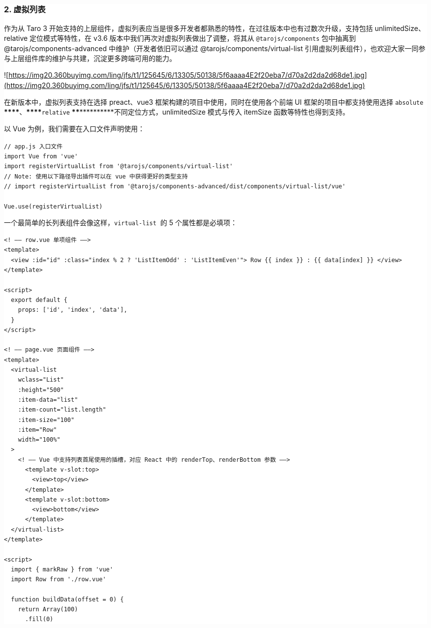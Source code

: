 ### 2. 虚拟列表

作为从 Taro 3 开始支持的上层组件，虚拟列表应当是很多开发者都熟悉的特性，在过往版本中也有过数次升级，支持包括 unlimitedSize、relative 定位模式等特性，在 v3.6 版本中我们再次对虚拟列表做出了调整，将其从 `@tarojs/components` 包中抽离到 @tarojs/components-advanced 中维护（开发者依旧可以通过 @tarojs/components/virtual-list 引用虚拟列表组件），也欢迎大家一同参与上层组件库的维护与共建，沉淀更多跨端可用的能力。

![https://img20.360buyimg.com/ling/jfs/t1/125645/6/13305/50138/5f6aaaa4E2f20eba7/d70a2d2da2d68de1.jpg](https://img20.360buyimg.com/ling/jfs/t1/125645/6/13305/50138/5f6aaaa4E2f20eba7/d70a2d2da2d68de1.jpg)

在新版本中，虚拟列表支持在选择 preact、vue3 框架构建的项目中使用，同时在使用各个前端 UI 框架的项目中都支持使用选择 `absolute`**\*\*\*\***、**\*\*\*\***`relative` **\*\***\*\*\*\***\*\***不同定位方式，unlimitedSize 模式与传入 itemSize 函数等特性也得到支持。

以 Vue 为例，我们需要在入口文件声明使用：

```tsx
// app.js 入口文件
import Vue from 'vue'
import registerVirtualList from '@tarojs/components/virtual-list'
// Note: 使用以下路径导出插件可以在 vue 中获得更好的类型支持
// import registerVirtualList from '@tarojs/components-advanced/dist/components/virtual-list/vue'

Vue.use(registerVirtualList)
```

一个最简单的长列表组件会像这样，`virtual-list`  的 5 个属性都是必填项：

```tsx
<! –– row.vue 单项组件 ––>
<template>
  <view :id="id" :class="index % 2 ? 'ListItemOdd' : 'ListItemEven'"> Row {{ index }} : {{ data[index] }} </view>
</template>

<script>
  export default {
    props: ['id', 'index', 'data'],
  }
</script>

<! –– page.vue 页面组件 ––>
<template>
  <virtual-list
    wclass="List"
    :height="500"
    :item-data="list"
    :item-count="list.length"
    :item-size="100"
    :item="Row"
    width="100%"
  >
    <! –– Vue 中支持列表首尾使用的插槽，对应 React 中的 renderTop、renderBottom 参数 ––>
	  <template v-slot:top>
	    <view>top</view>
	  </template>
	  <template v-slot:bottom>
	    <view>bottom</view>
	  </template>
  </virtual-list>
</template>

<script>
  import { markRaw } from 'vue'
  import Row from './row.vue'

  function buildData(offset = 0) {
    return Array(100)
      .fill(0)
```